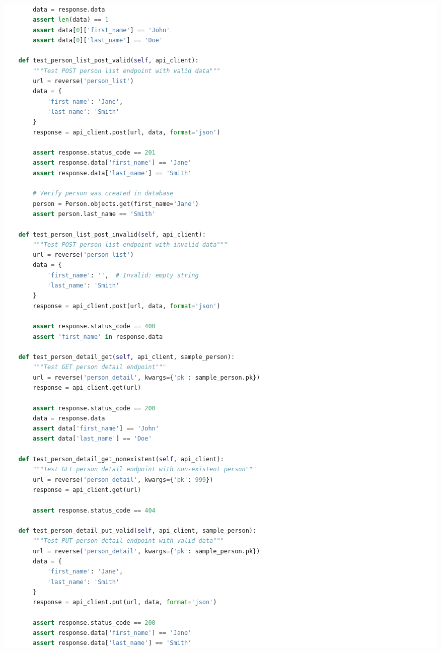 ```python
        data = response.data
        assert len(data) == 1
        assert data[0]['first_name'] == 'John'
        assert data[0]['last_name'] == 'Doe'
    
    def test_person_list_post_valid(self, api_client):
        """Test POST person list endpoint with valid data"""
        url = reverse('person_list')
        data = {
            'first_name': 'Jane',
            'last_name': 'Smith'
        }
        response = api_client.post(url, data, format='json')
        
        assert response.status_code == 201
        assert response.data['first_name'] == 'Jane'
        assert response.data['last_name'] == 'Smith'
        
        # Verify person was created in database
        person = Person.objects.get(first_name='Jane')
        assert person.last_name == 'Smith'
    
    def test_person_list_post_invalid(self, api_client):
        """Test POST person list endpoint with invalid data"""
        url = reverse('person_list')
        data = {
            'first_name': '',  # Invalid: empty string
            'last_name': 'Smith'
        }
        response = api_client.post(url, data, format='json')
        
        assert response.status_code == 400
        assert 'first_name' in response.data
    
    def test_person_detail_get(self, api_client, sample_person):
        """Test GET person detail endpoint"""
        url = reverse('person_detail', kwargs={'pk': sample_person.pk})
        response = api_client.get(url)
        
        assert response.status_code == 200
        data = response.data
        assert data['first_name'] == 'John'
        assert data['last_name'] == 'Doe'
    
    def test_person_detail_get_nonexistent(self, api_client):
        """Test GET person detail endpoint with non-existent person"""
        url = reverse('person_detail', kwargs={'pk': 999})
        response = api_client.get(url)
        
        assert response.status_code == 404
    
    def test_person_detail_put_valid(self, api_client, sample_person):
        """Test PUT person detail endpoint with valid data"""
        url = reverse('person_detail', kwargs={'pk': sample_person.pk})
        data = {
            'first_name': 'Jane',
            'last_name': 'Smith'
        }
        response = api_client.put(url, data, format='json')
        
        assert response.status_code == 200
        assert response.data['first_name'] == 'Jane'
        assert response.data['last_name'] == 'Smith'
```